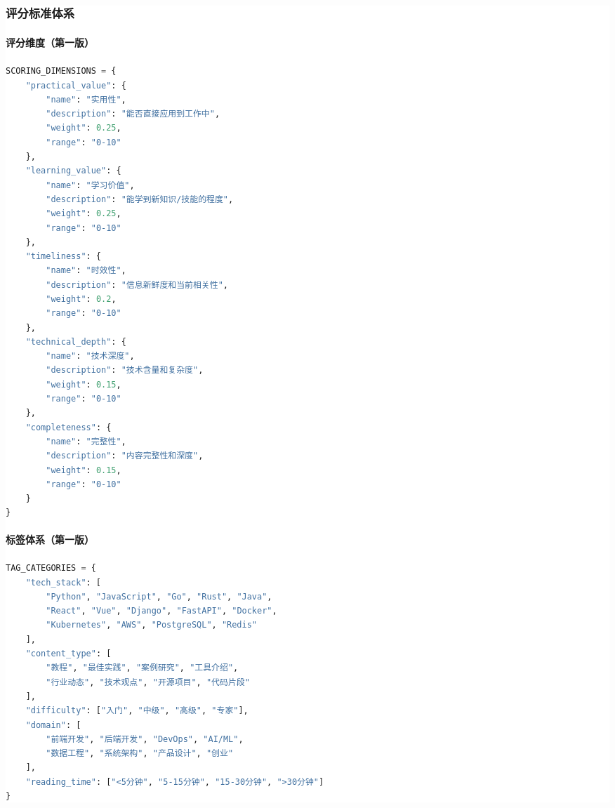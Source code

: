 ### 评分标准体系

#### 评分维度（第一版）
```python
SCORING_DIMENSIONS = {
    "practical_value": {
        "name": "实用性",
        "description": "能否直接应用到工作中",
        "weight": 0.25,
        "range": "0-10"
    },
    "learning_value": {
        "name": "学习价值", 
        "description": "能学到新知识/技能的程度",
        "weight": 0.25,
        "range": "0-10"
    },
    "timeliness": {
        "name": "时效性",
        "description": "信息新鲜度和当前相关性",
        "weight": 0.2,
        "range": "0-10"
    },
    "technical_depth": {
        "name": "技术深度",
        "description": "技术含量和复杂度",
        "weight": 0.15,
        "range": "0-10"
    },
    "completeness": {
        "name": "完整性",
        "description": "内容完整性和深度",
        "weight": 0.15,
        "range": "0-10"
    }
}
```

#### 标签体系（第一版）
```python
TAG_CATEGORIES = {
    "tech_stack": [
        "Python", "JavaScript", "Go", "Rust", "Java",
        "React", "Vue", "Django", "FastAPI", "Docker",
        "Kubernetes", "AWS", "PostgreSQL", "Redis"
    ],
    "content_type": [
        "教程", "最佳实践", "案例研究", "工具介绍",
        "行业动态", "技术观点", "开源项目", "代码片段"
    ],
    "difficulty": ["入门", "中级", "高级", "专家"],
    "domain": [
        "前端开发", "后端开发", "DevOps", "AI/ML", 
        "数据工程", "系统架构", "产品设计", "创业"
    ],
    "reading_time": ["<5分钟", "5-15分钟", "15-30分钟", ">30分钟"]
}
```
